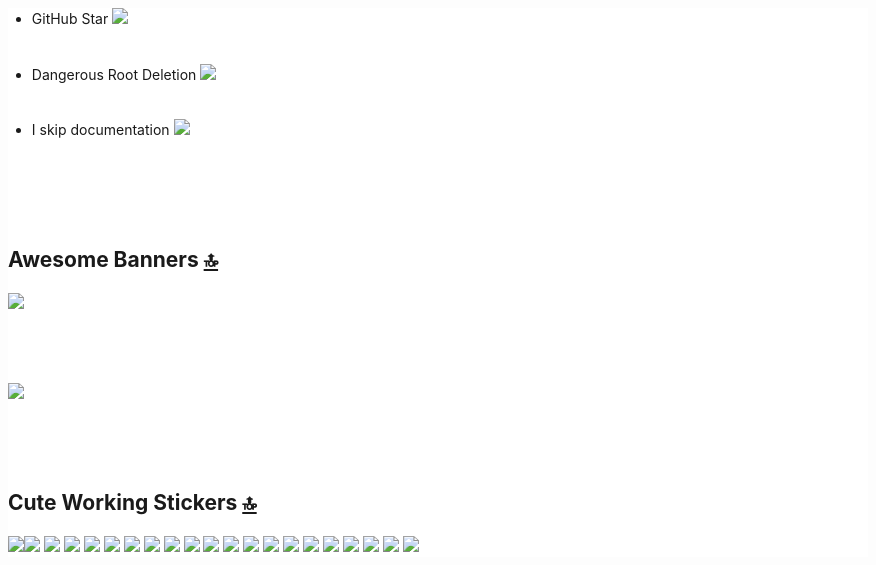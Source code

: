 - GitHub Star
  <img src="https://github.com/Anmol-Baranwal/Cool-GIFs-For-GitHub/assets/74038190/0d554abf-6a41-4856-be43-5dbb4df0915b" width="300">
  <br><br>

- Dangerous Root Deletion
  <img src="https://user-images.githubusercontent.com/74038190/229223143-574f6669-d12e-47b4-8d51-f7083e3dc399.gif" width="300">
  <br><br>

- I skip documentation
  <img src="https://user-images.githubusercontent.com/74038190/216644507-4f06ea29-bf55-4356-aac0-d42751461a9d.gif" width="300">
  <br><br>

<br><br>





## Awesome Banners [🔝](#--gifs-for-readme--)

<img src="https://github.com/Anmol-Baranwal/Cool-GIFs-For-GitHub/assets/74038190/c288471c-be67-4fbb-af44-1c63ee9ed280" />

<br><br>

<img src="https://github.com/Anmol-Baranwal/Cool-GIFs-For-GitHub/assets/74038190/d48893bd-0757-481c-8d7e-ba3e163feae7" />

<br><br>





## Cute Working Stickers [🔝](#--gifs-for-readme--)

<img src="https://user-images.githubusercontent.com/74038190/216649417-9acc58df-9186-4132-ad43-819a57babb67.gif" width="160" /><img src="https://user-images.githubusercontent.com/74038190/216649421-9e9387cc-b2d3-4375-97e2-f4c43373d3ae.gif" width="160" />
<img src="https://user-images.githubusercontent.com/74038190/216649426-0c2ee152-84d8-4707-85c4-27a378d2f78a.gif" width="160" />
<img src="https://user-images.githubusercontent.com/74038190/216649430-0a912dae-e61b-45cf-8f65-895bd6444f3a.gif" width="160" />
<img src="https://user-images.githubusercontent.com/74038190/216649436-05c6a71a-0566-45aa-bc3f-f258ab12e491.gif" width="160" />
<img src="https://user-images.githubusercontent.com/74038190/216649441-c7a4d602-5d9b-4c5b-99d4-697bddf6f8e0.gif" width="160" />
<img src="https://user-images.githubusercontent.com/74038190/216649443-702212b5-2704-4b2c-8ab0-38bf536a0d41.gif" width="160" />
<img src="https://user-images.githubusercontent.com/74038190/216649449-3f087222-10d7-4132-b128-0bb0830cdb9a.gif" width="160" />
<img src="https://user-images.githubusercontent.com/74038190/216649450-e63af5d5-a769-4e9f-8bd1-c2b9005dc53c.gif" width="160" />
<img src="https://user-images.githubusercontent.com/74038190/216653728-5f452bd4-f1b8-401e-a337-f6fbae9d493a.gif" width="160" />
<img src="https://user-images.githubusercontent.com/74038190/216654095-6f6772e4-e433-4bba-9164-1ca6f463ac3f.gif" width="160" />
<img src="https://user-images.githubusercontent.com/74038190/216654106-c24cc9c0-d319-404e-9bbc-402639637bd9.gif" width="160" />
<img src="https://user-images.githubusercontent.com/74038190/216654112-f34391b7-72e0-4053-8849-30dcaeaa1aaa.gif" width="160" />
<img src="https://user-images.githubusercontent.com/74038190/216654116-d0e8d227-7977-4edc-8d36-63461bda9503.gif" width="160" />
<img src="https://user-images.githubusercontent.com/74038190/216654124-2433fb55-4955-421e-9191-9cad876f08cf.gif" width="160" />
<img src="https://user-images.githubusercontent.com/74038190/216654128-ad1c5827-e18e-43a6-974b-3669cbb082b9.gif" width="160" />
<img src="https://user-images.githubusercontent.com/74038190/216654136-2b97900b-59ee-45c5-87bb-0c359e31dd2f.gif" width="160" />
<img src="https://user-images.githubusercontent.com/74038190/216654141-4aa6ba4c-aa36-481a-bb65-56ee85d87de3.gif" width="160" />
<img src="https://user-images.githubusercontent.com/74038190/216655797-63671069-cb49-4ce1-a2d0-f15d1f4be193.gif" width="160" />
<img src="https://user-images.githubusercontent.com/74038190/216655805-c5868f80-8764-40d1-b99e-aa424dac6536.gif" width="160" />
<img src="https://user-images.githubusercontent.com/74038190/216655810-e2e89b30-25a2-479a-a20f-c4bde3634607.gif" width="160" />